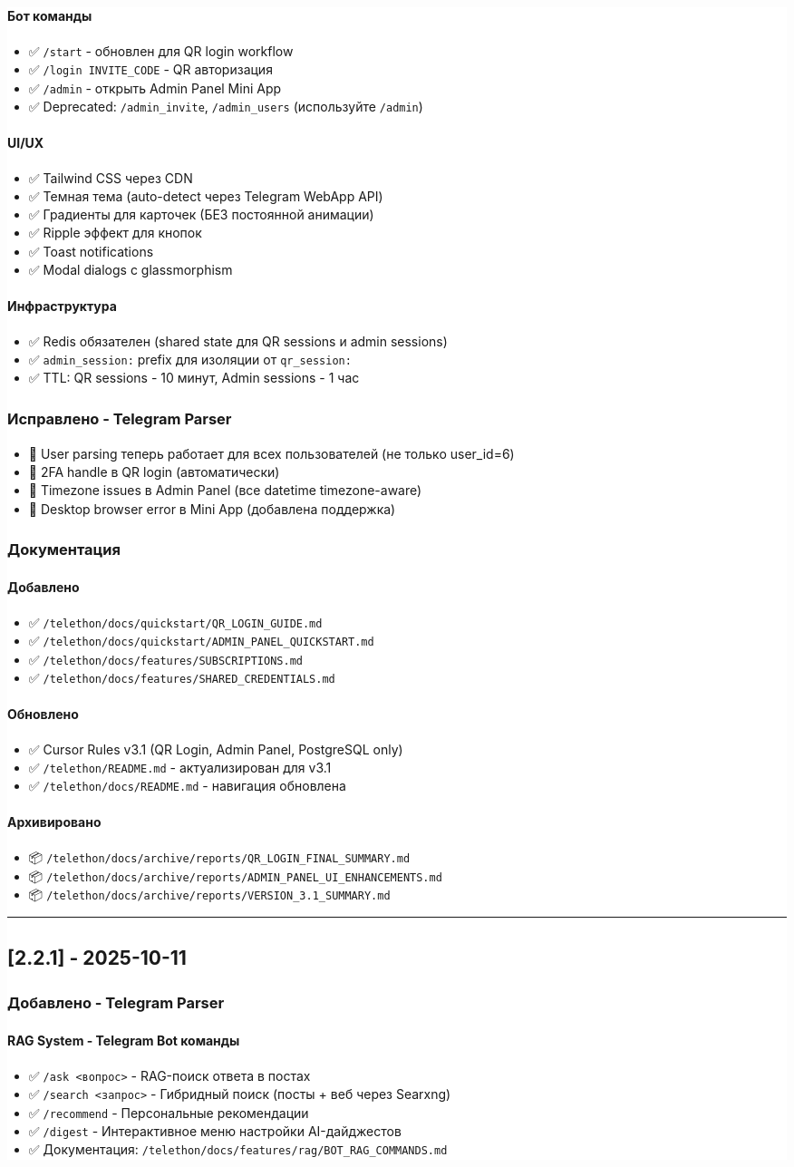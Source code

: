 #### Бот команды
- ✅ `/start` - обновлен для QR login workflow
- ✅ `/login INVITE_CODE` - QR авторизация
- ✅ `/admin` - открыть Admin Panel Mini App
- ✅ Deprecated: `/admin_invite`, `/admin_users` (используйте `/admin`)

#### UI/UX
- ✅ Tailwind CSS через CDN
- ✅ Темная тема (auto-detect через Telegram WebApp API)
- ✅ Градиенты для карточек (БЕЗ постоянной анимации)
- ✅ Ripple эффект для кнопок
- ✅ Toast notifications
- ✅ Modal dialogs с glassmorphism

#### Инфраструктура
- ✅ Redis обязателен (shared state для QR sessions и admin sessions)
- ✅ `admin_session:` prefix для изоляции от `qr_session:`
- ✅ TTL: QR sessions - 10 минут, Admin sessions - 1 час

### Исправлено - Telegram Parser

- 🐛 User parsing теперь работает для всех пользователей (не только user_id=6)
- 🐛 2FA handle в QR login (автоматически)
- 🐛 Timezone issues в Admin Panel (все datetime timezone-aware)
- 🐛 Desktop browser error в Mini App (добавлена поддержка)

### Документация

#### Добавлено
- ✅ `/telethon/docs/quickstart/QR_LOGIN_GUIDE.md`
- ✅ `/telethon/docs/quickstart/ADMIN_PANEL_QUICKSTART.md`
- ✅ `/telethon/docs/features/SUBSCRIPTIONS.md`
- ✅ `/telethon/docs/features/SHARED_CREDENTIALS.md`

#### Обновлено
- ✅ Cursor Rules v3.1 (QR Login, Admin Panel, PostgreSQL only)
- ✅ `/telethon/README.md` - актуализирован для v3.1
- ✅ `/telethon/docs/README.md` - навигация обновлена

#### Архивировано
- 📦 `/telethon/docs/archive/reports/QR_LOGIN_FINAL_SUMMARY.md`
- 📦 `/telethon/docs/archive/reports/ADMIN_PANEL_UI_ENHANCEMENTS.md`
- 📦 `/telethon/docs/archive/reports/VERSION_3.1_SUMMARY.md`

---

## [2.2.1] - 2025-10-11

### Добавлено - Telegram Parser

#### RAG System - Telegram Bot команды
- ✅ `/ask <вопрос>` - RAG-поиск ответа в постах
- ✅ `/search <запрос>` - Гибридный поиск (посты + веб через Searxng)
- ✅ `/recommend` - Персональные рекомендации
- ✅ `/digest` - Интерактивное меню настройки AI-дайджестов
- ✅ Документация: `/telethon/docs/features/rag/BOT_RAG_COMMANDS.md`
